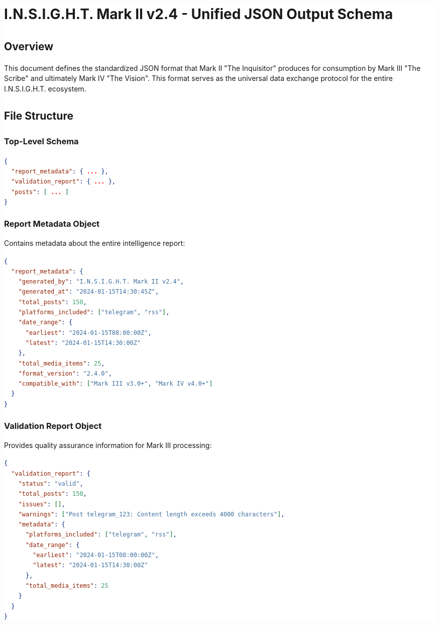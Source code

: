 # I.N.S.I.G.H.T. Mark II v2.4 - Unified JSON Output Schema

## Overview

This document defines the standardized JSON format that Mark II "The Inquisitor" produces for consumption by Mark III "The Scribe" and ultimately Mark IV "The Vision". This format serves as the universal data exchange protocol for the entire I.N.S.I.G.H.T. ecosystem.

## File Structure

### Top-Level Schema

```json
{
  "report_metadata": { ... },
  "validation_report": { ... },
  "posts": [ ... ]
}
```

### Report Metadata Object

Contains metadata about the entire intelligence report:

```json
{
  "report_metadata": {
    "generated_by": "I.N.S.I.G.H.T. Mark II v2.4",
    "generated_at": "2024-01-15T14:30:45Z",
    "total_posts": 150,
    "platforms_included": ["telegram", "rss"],
    "date_range": {
      "earliest": "2024-01-15T08:00:00Z",
      "latest": "2024-01-15T14:30:00Z"
    },
    "total_media_items": 25,
    "format_version": "2.4.0",
    "compatible_with": ["Mark III v3.0+", "Mark IV v4.0+"]
  }
}
```

### Validation Report Object

Provides quality assurance information for Mark III processing:

```json
{
  "validation_report": {
    "status": "valid",
    "total_posts": 150,
    "issues": [],
    "warnings": ["Post telegram_123: Content length exceeds 4000 characters"],
    "metadata": {
      "platforms_included": ["telegram", "rss"],
      "date_range": {
        "earliest": "2024-01-15T08:00:00Z",
        "latest": "2024-01-15T14:30:00Z"
      },
      "total_media_items": 25
    }
  }
}
```